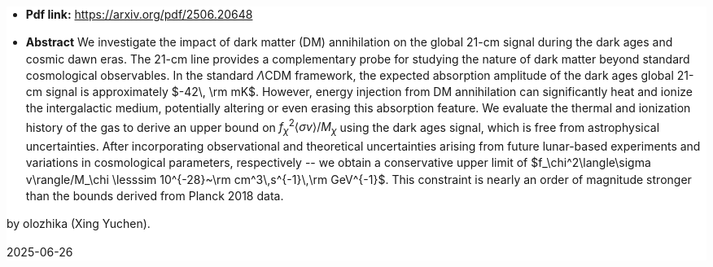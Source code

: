  - **Pdf link:** https://arxiv.org/pdf/2506.20648

 - **Abstract**
 We investigate the impact of dark matter (DM) annihilation on the global 21-cm signal during the dark ages and cosmic dawn eras. The 21-cm line provides a complementary probe for studying the nature of dark matter beyond standard cosmological observables. In the standard $\Lambda$CDM framework, the expected absorption amplitude of the dark ages global 21-cm signal is approximately $-42\, \rm mK$. However, energy injection from DM annihilation can significantly heat and ionize the intergalactic medium, potentially altering or even erasing this absorption feature. We evaluate the thermal and ionization history of the gas to derive an upper bound on $f_\chi^2 \langle \sigma v \rangle / M_\chi$ using the dark ages signal, which is free from astrophysical uncertainties. After incorporating observational and theoretical uncertainties arising from future lunar-based experiments and variations in cosmological parameters, respectively -- we obtain a conservative upper limit of $f_\chi^2\langle\sigma v\rangle/M_\chi \lesssim 10^{-28}~\rm cm^3\,s^{-1}\,\rm GeV^{-1}$. This constraint is nearly an order of magnitude stronger than the bounds derived from Planck 2018 data.


by olozhika (Xing Yuchen). 


2025-06-26
